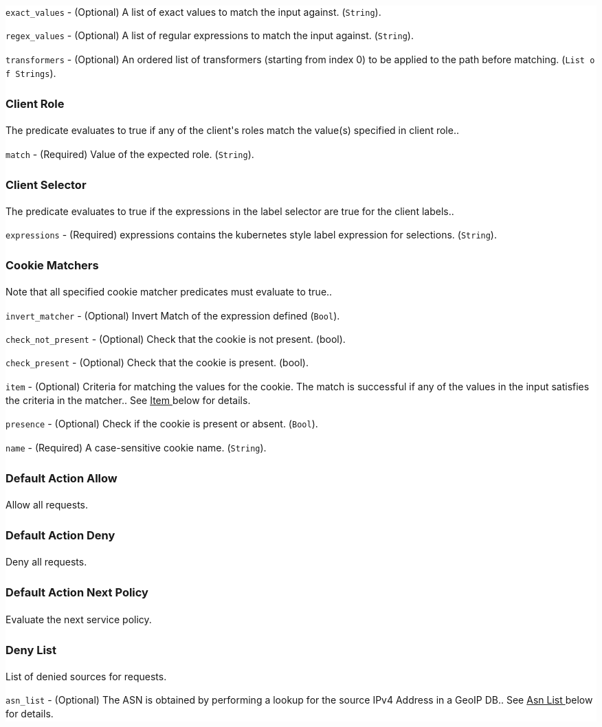 `exact_values` - (Optional) A list of exact values to match the input against. (`String`).

`regex_values` - (Optional) A list of regular expressions to match the input against. (`String`).

`transformers` - (Optional) An ordered list of transformers (starting from index 0) to be applied to the path before matching. (`List of Strings`).

### Client Role

The predicate evaluates to true if any of the client's roles match the value(s) specified in client role..

`match` - (Required) Value of the expected role. (`String`).

### Client Selector

The predicate evaluates to true if the expressions in the label selector are true for the client labels..

`expressions` - (Required) expressions contains the kubernetes style label expression for selections. (`String`).

### Cookie Matchers

Note that all specified cookie matcher predicates must evaluate to true..

`invert_matcher` - (Optional) Invert Match of the expression defined (`Bool`).

`check_not_present` - (Optional) Check that the cookie is not present. (bool).

`check_present` - (Optional) Check that the cookie is present. (bool).

`item` - (Optional) Criteria for matching the values for the cookie. The match is successful if any of the values in the input satisfies the criteria in the matcher.. See [Item ](#item) below for details.

`presence` - (Optional) Check if the cookie is present or absent. (`Bool`).

`name` - (Required) A case-sensitive cookie name. (`String`).

### Default Action Allow

Allow all requests.

### Default Action Deny

Deny all requests.

### Default Action Next Policy

Evaluate the next service policy.

### Deny List

List of denied sources for requests.

`asn_list` - (Optional) The ASN is obtained by performing a lookup for the source IPv4 Address in a GeoIP DB.. See [Asn List ](#asn-list) below for details.
